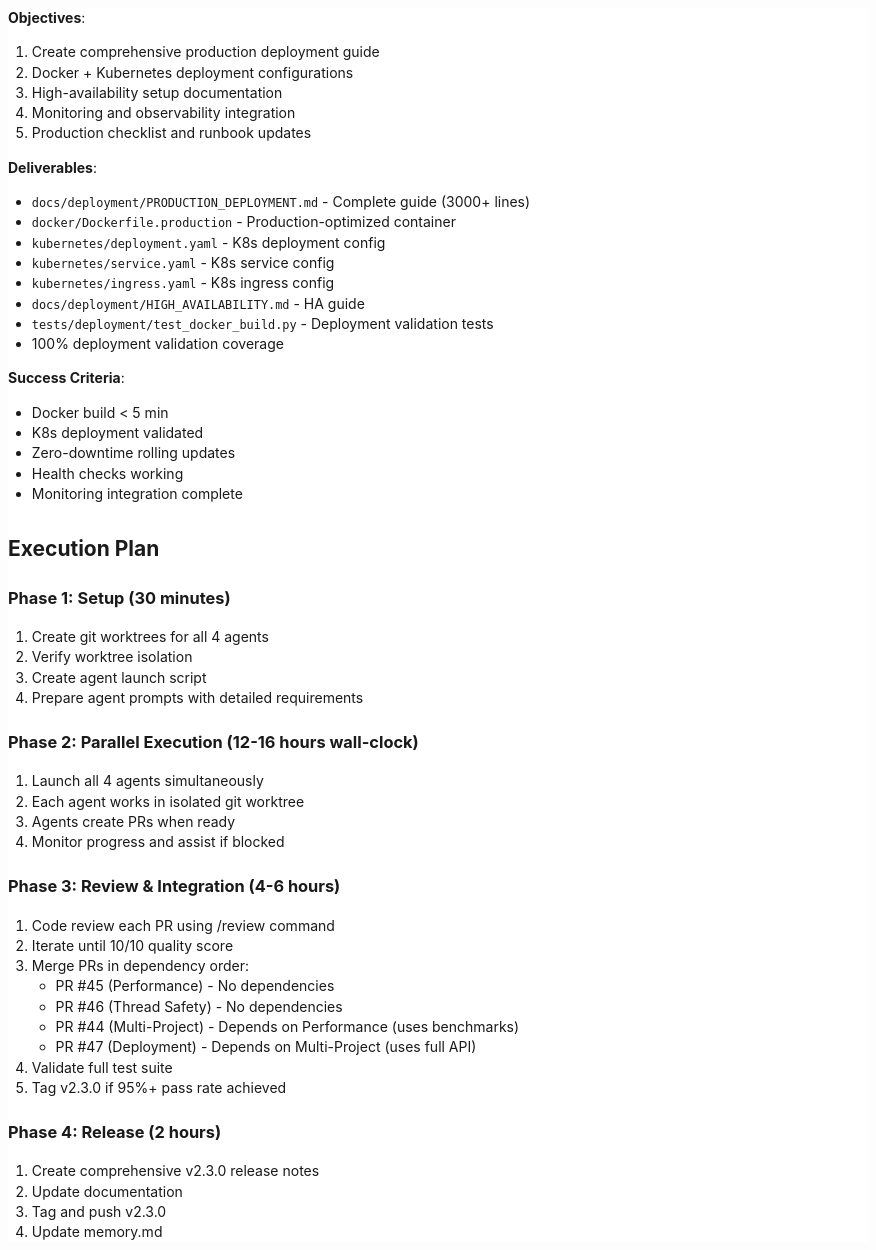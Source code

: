 **Objectives**:
1. Create comprehensive production deployment guide
2. Docker + Kubernetes deployment configurations
3. High-availability setup documentation
4. Monitoring and observability integration
5. Production checklist and runbook updates

**Deliverables**:
- `docs/deployment/PRODUCTION_DEPLOYMENT.md` - Complete guide (3000+ lines)
- `docker/Dockerfile.production` - Production-optimized container
- `kubernetes/deployment.yaml` - K8s deployment config
- `kubernetes/service.yaml` - K8s service config
- `kubernetes/ingress.yaml` - K8s ingress config
- `docs/deployment/HIGH_AVAILABILITY.md` - HA guide
- `tests/deployment/test_docker_build.py` - Deployment validation tests
- 100% deployment validation coverage

**Success Criteria**:
- Docker build < 5 min
- K8s deployment validated
- Zero-downtime rolling updates
- Health checks working
- Monitoring integration complete

## Execution Plan

### Phase 1: Setup (30 minutes)
1. Create git worktrees for all 4 agents
2. Verify worktree isolation
3. Create agent launch script
4. Prepare agent prompts with detailed requirements

### Phase 2: Parallel Execution (12-16 hours wall-clock)
1. Launch all 4 agents simultaneously
2. Each agent works in isolated git worktree
3. Agents create PRs when ready
4. Monitor progress and assist if blocked

### Phase 3: Review & Integration (4-6 hours)
1. Code review each PR using /review command
2. Iterate until 10/10 quality score
3. Merge PRs in dependency order:
   - PR #45 (Performance) - No dependencies
   - PR #46 (Thread Safety) - No dependencies
   - PR #44 (Multi-Project) - Depends on Performance (uses benchmarks)
   - PR #47 (Deployment) - Depends on Multi-Project (uses full API)
4. Validate full test suite
5. Tag v2.3.0 if 95%+ pass rate achieved

### Phase 4: Release (2 hours)
1. Create comprehensive v2.3.0 release notes
2. Update documentation
3. Tag and push v2.3.0
4. Update memory.md
